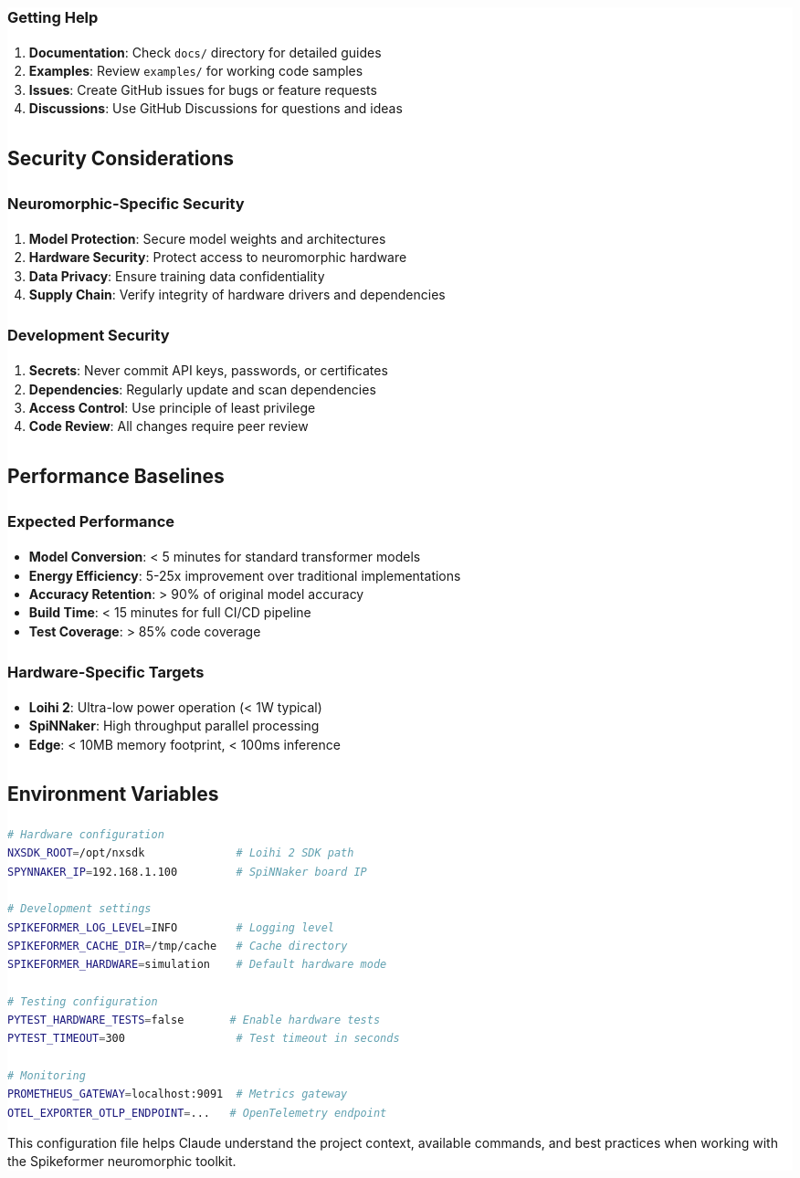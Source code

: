 ### Getting Help
1. **Documentation**: Check `docs/` directory for detailed guides
2. **Examples**: Review `examples/` for working code samples
3. **Issues**: Create GitHub issues for bugs or feature requests
4. **Discussions**: Use GitHub Discussions for questions and ideas

## Security Considerations

### Neuromorphic-Specific Security
1. **Model Protection**: Secure model weights and architectures
2. **Hardware Security**: Protect access to neuromorphic hardware
3. **Data Privacy**: Ensure training data confidentiality
4. **Supply Chain**: Verify integrity of hardware drivers and dependencies

### Development Security
1. **Secrets**: Never commit API keys, passwords, or certificates
2. **Dependencies**: Regularly update and scan dependencies
3. **Access Control**: Use principle of least privilege
4. **Code Review**: All changes require peer review

## Performance Baselines

### Expected Performance
- **Model Conversion**: < 5 minutes for standard transformer models
- **Energy Efficiency**: 5-25x improvement over traditional implementations
- **Accuracy Retention**: > 90% of original model accuracy
- **Build Time**: < 15 minutes for full CI/CD pipeline
- **Test Coverage**: > 85% code coverage

### Hardware-Specific Targets
- **Loihi 2**: Ultra-low power operation (< 1W typical)
- **SpiNNaker**: High throughput parallel processing
- **Edge**: < 10MB memory footprint, < 100ms inference

## Environment Variables

```bash
# Hardware configuration
NXSDK_ROOT=/opt/nxsdk              # Loihi 2 SDK path
SPYNNAKER_IP=192.168.1.100         # SpiNNaker board IP

# Development settings
SPIKEFORMER_LOG_LEVEL=INFO         # Logging level
SPIKEFORMER_CACHE_DIR=/tmp/cache   # Cache directory
SPIKEFORMER_HARDWARE=simulation    # Default hardware mode

# Testing configuration
PYTEST_HARDWARE_TESTS=false       # Enable hardware tests
PYTEST_TIMEOUT=300                 # Test timeout in seconds

# Monitoring
PROMETHEUS_GATEWAY=localhost:9091  # Metrics gateway
OTEL_EXPORTER_OTLP_ENDPOINT=...   # OpenTelemetry endpoint
```

This configuration file helps Claude understand the project context, available commands, and best practices when working with the Spikeformer neuromorphic toolkit.